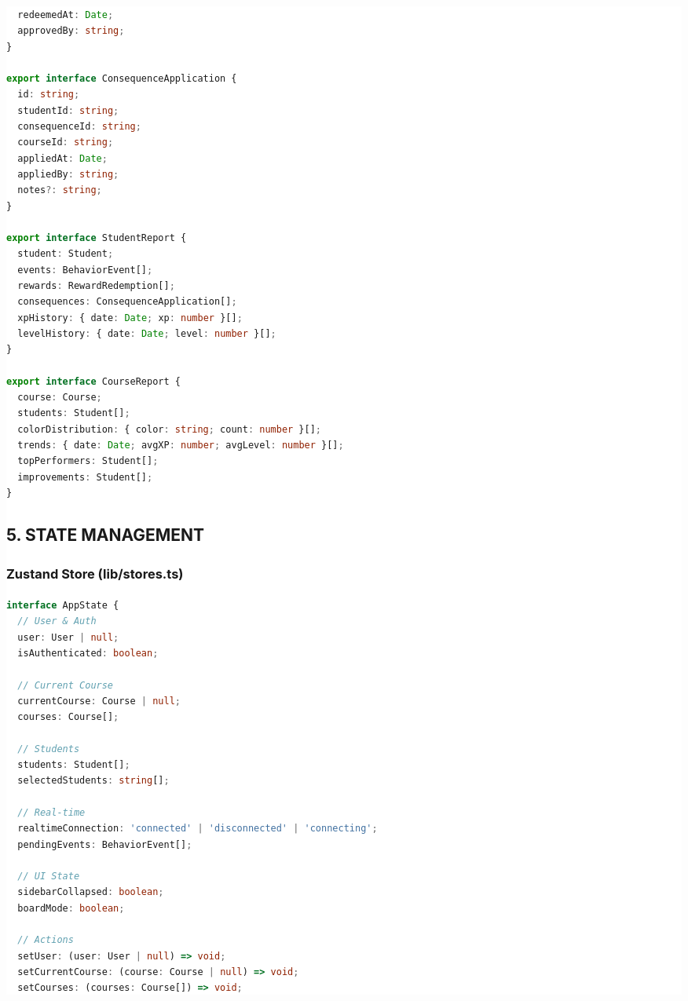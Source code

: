 ```typescript
  redeemedAt: Date;
  approvedBy: string;
}

export interface ConsequenceApplication {
  id: string;
  studentId: string;
  consequenceId: string;
  courseId: string;
  appliedAt: Date;
  appliedBy: string;
  notes?: string;
}

export interface StudentReport {
  student: Student;
  events: BehaviorEvent[];
  rewards: RewardRedemption[];
  consequences: ConsequenceApplication[];
  xpHistory: { date: Date; xp: number }[];
  levelHistory: { date: Date; level: number }[];
}

export interface CourseReport {
  course: Course;
  students: Student[];
  colorDistribution: { color: string; count: number }[];
  trends: { date: Date; avgXP: number; avgLevel: number }[];
  topPerformers: Student[];
  improvements: Student[];
}
```

## 5. STATE MANAGEMENT

### Zustand Store (lib/stores.ts)
```typescript
interface AppState {
  // User & Auth
  user: User | null;
  isAuthenticated: boolean;
  
  // Current Course
  currentCourse: Course | null;
  courses: Course[];
  
  // Students
  students: Student[];
  selectedStudents: string[];
  
  // Real-time
  realtimeConnection: 'connected' | 'disconnected' | 'connecting';
  pendingEvents: BehaviorEvent[];
  
  // UI State
  sidebarCollapsed: boolean;
  boardMode: boolean;
  
  // Actions
  setUser: (user: User | null) => void;
  setCurrentCourse: (course: Course | null) => void;
  setCourses: (courses: Course[]) => void;
```